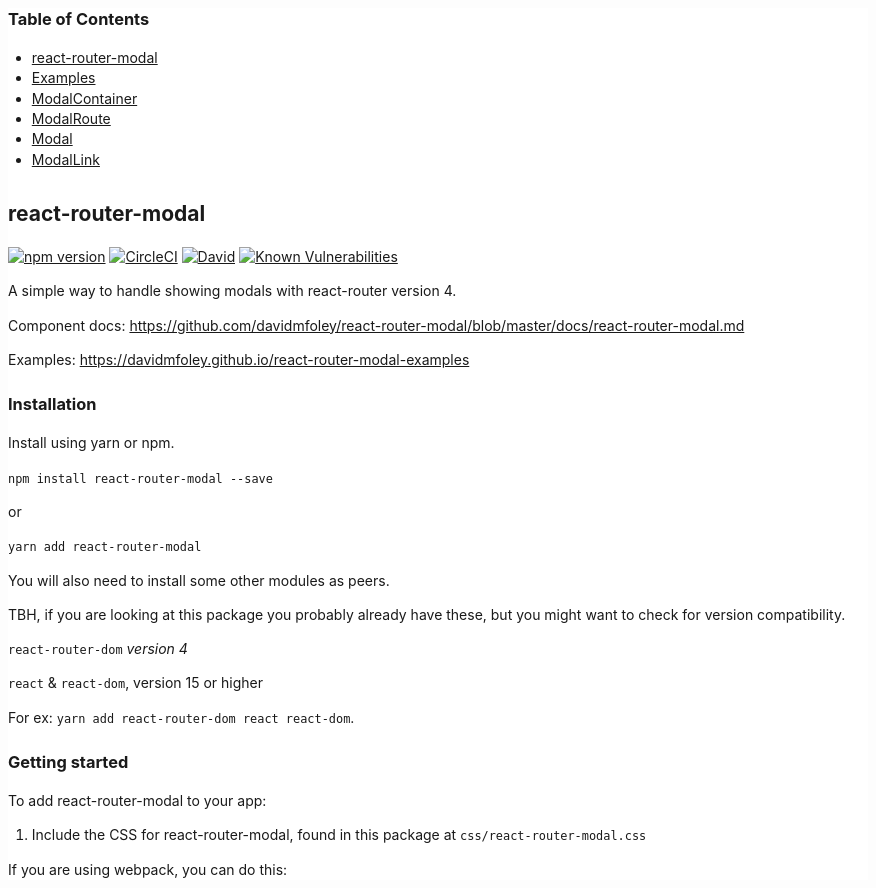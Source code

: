 

### Table of Contents

-   [react-router-modal](#react-router-modal)
-   [Examples](#examples)
-   [ModalContainer](#modalcontainer)
-   [ModalRoute](#modalroute)
-   [Modal](#modal)
-   [ModalLink](#modallink)

## react-router-modal

[![npm version](https://badge.fury.io/js/react-router-modal-enhanced.svg)](https://npmjs.com/package/react-router-modal-enhanced) [![CircleCI](https://circleci.com/gh/SebastianSativa/react-router-modal/tree/master.svg?style=shield&circle-token=b7833845ed1e92fe137eb480124cf8b722b81752)](https://circleci.com/gh/SebastianSativa/react-router-modal/tree/master) [![David](https://david-dm.org/SebastianSativa/react-router-modal.svg)](https://david-dm.org/SebastianSativa/react-router-modal) [![Known Vulnerabilities](https://snyk.io/test/github/sebastiansativa/react-router-modal/badge.svg?targetFile=package.json)](https://snyk.io/test/github/sebastiansativa/react-router-modal?targetFile=package.json)

A simple way to handle showing modals with react-router version 4.

Component docs: <https://github.com/davidmfoley/react-router-modal/blob/master/docs/react-router-modal.md>

Examples: <https://davidmfoley.github.io/react-router-modal-examples>

### Installation

Install using yarn or npm.

`npm install react-router-modal --save`

or

`yarn add react-router-modal`

You will also need to install some other modules as peers.

TBH, if you are looking at this package you probably already have these, but you might want to check for version compatibility.

`react-router-dom` _version 4_

`react` & `react-dom`, version 15 or higher

For ex: `yarn add react-router-dom react react-dom`.

### Getting started

To add react-router-modal to your app:

1.  Include the CSS for react-router-modal, found in this package at `css/react-router-modal.css`

If you are using webpack, you can do this:
